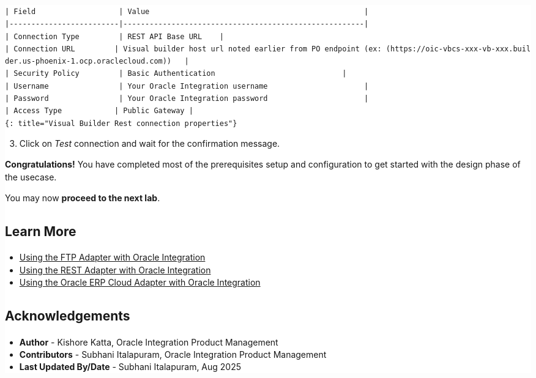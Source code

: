     | Field                   | Value                                                 |
    |-------------------------|-------------------------------------------------------|
    | Connection Type         | REST API Base URL    |
    | Connection URL         | Visual builder host url noted earlier from PO endpoint (ex: (https://oic-vbcs-xxx-vb-xxx.builder.us-phoenix-1.ocp.oraclecloud.com))   |
    | Security Policy         | Basic Authentication                             |
    | Username                | Your Oracle Integration username                      |
    | Password                | Your Oracle Integration password                      |
    | Access Type            | Public Gateway |
    {: title="Visual Builder Rest connection properties"}

3.  Click on *Test* connection and wait for the confirmation message.

**Congratulations!** You have completed most of the prerequisites setup and configuration to get started with the design phase of the usecase.

You may now **proceed to the next lab**.

## Learn More

* [Using the FTP Adapter with Oracle Integration](https://docs.oracle.com/en/cloud/paas/application-integration/ftp-adapter/ftp-adapter-capabilities.html)
* [Using the REST Adapter with Oracle Integration](https://docs.oracle.com/en/cloud/paas/application-integration/rest-adapter/index.html)
* [Using the Oracle ERP Cloud Adapter with Oracle Integration](https://docs.oracle.com/en/cloud/paas/application-integration/erp-adapter/oracle-erp-cloud-adapter-capabilities.html)

## Acknowledgements

* **Author** - Kishore Katta, Oracle Integration Product Management
* **Contributors** - Subhani Italapuram, Oracle Integration Product Management
* **Last Updated By/Date** - Subhani Italapuram, Aug 2025
